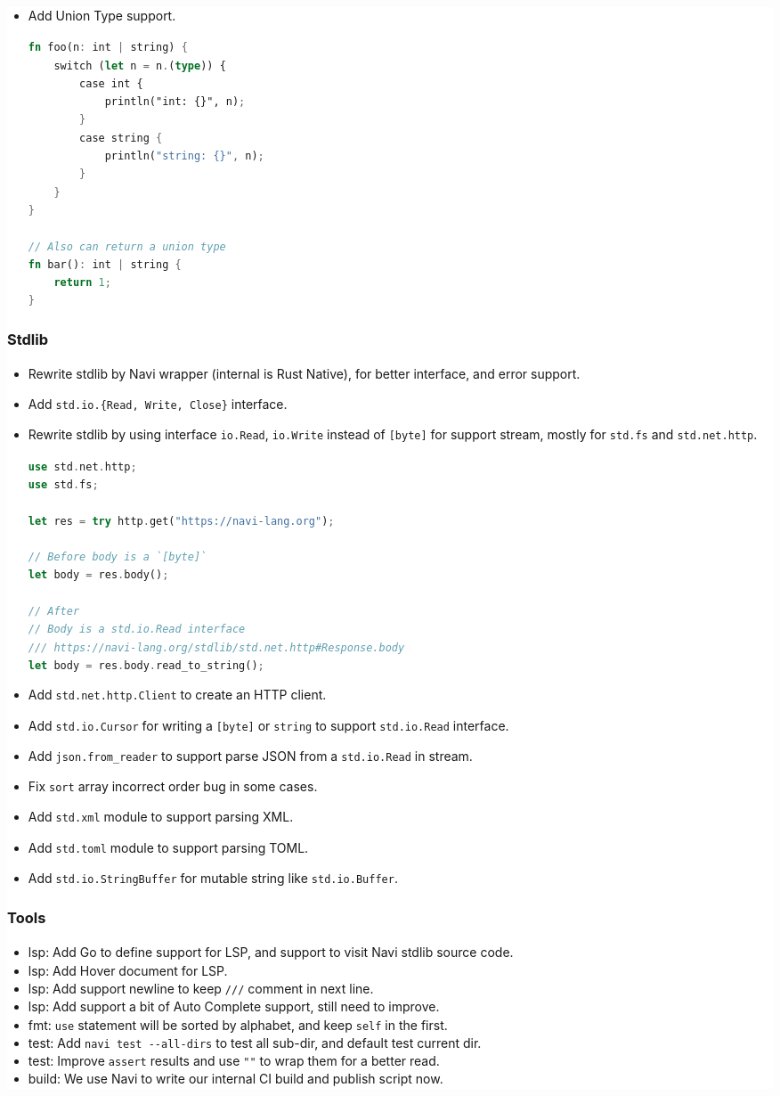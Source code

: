 - Add Union Type support.

  ```rs
  fn foo(n: int | string) {
      switch (let n = n.(type)) {
          case int {
              println("int: {}", n);
          }
          case string {
              println("string: {}", n);
          }
      }
  }

  // Also can return a union type
  fn bar(): int | string {
      return 1;
  }
  ```

### Stdlib

- Rewrite stdlib by Navi wrapper (internal is Rust Native), for better interface, and error support.
- Add `std.io.{Read, Write, Close}` interface.
- Rewrite stdlib by using interface `io.Read`, `io.Write` instead of `[byte]` for support stream, mostly for `std.fs` and `std.net.http`.

  ```rs
  use std.net.http;
  use std.fs;

  let res = try http.get("https://navi-lang.org");

  // Before body is a `[byte]`
  let body = res.body();

  // After
  // Body is a std.io.Read interface
  /// https://navi-lang.org/stdlib/std.net.http#Response.body
  let body = res.body.read_to_string();
  ```

- Add `std.net.http.Client` to create an HTTP client.
- Add `std.io.Cursor` for writing a `[byte]` or `string` to support `std.io.Read` interface.
- Add `json.from_reader` to support parse JSON from a `std.io.Read` in stream.
- Fix `sort` array incorrect order bug in some cases.
- Add `std.xml` module to support parsing XML.
- Add `std.toml` module to support parsing TOML.
- Add `std.io.StringBuffer` for mutable string like `std.io.Buffer`.

### Tools

- lsp: Add Go to define support for LSP, and support to visit Navi stdlib source code.
- lsp: Add Hover document for LSP.
- lsp: Add support newline to keep `///` comment in next line.
- lsp: Add support a bit of Auto Complete support, still need to improve.
- fmt: `use` statement will be sorted by alphabet, and keep `self` in the first.
- test: Add `navi test --all-dirs` to test all sub-dir, and default test current dir.
- test: Improve `assert` results and use `""` to wrap them for a better read.
- build: We use Navi to write our internal CI build and publish script now.
